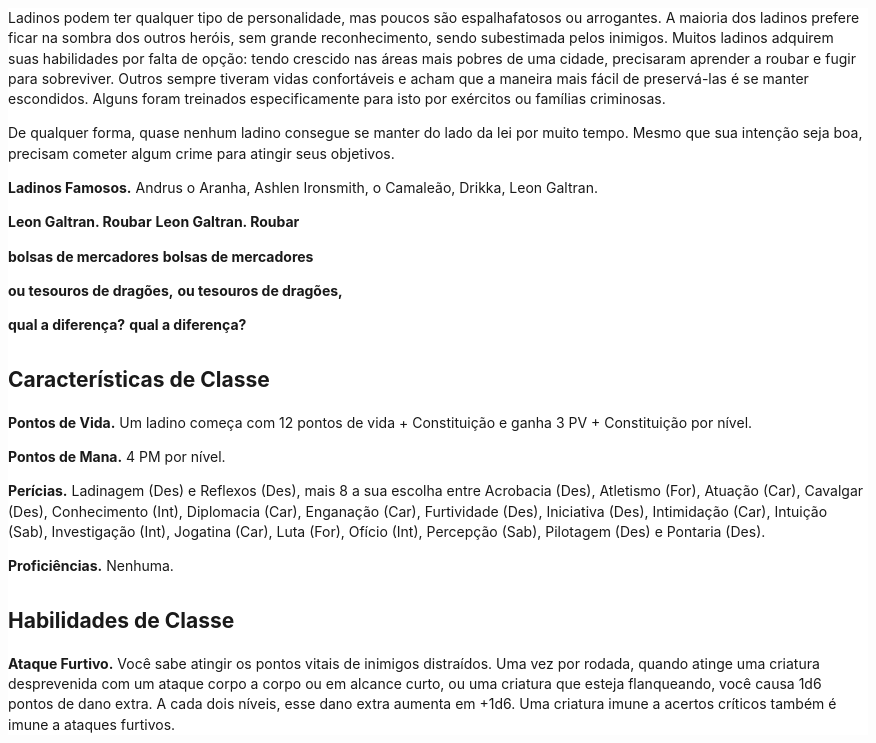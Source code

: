 Ladinos podem ter qualquer tipo de personalidade, mas poucos são espalhafatosos ou arrogantes. A maioria dos ladinos prefere ficar na sombra
dos outros heróis, sem grande reconhecimento,
sendo subestimada pelos inimigos. Muitos ladinos
adquirem suas habilidades por falta de opção:
tendo crescido nas áreas mais pobres
de uma cidade, precisaram aprender a roubar e fugir para sobreviver. Outros sempre tiveram vidas
confortáveis e acham que a maneira mais fácil de preservá-las é
se manter escondidos. Alguns foram treinados especificamente para isto por exércitos ou
famílias criminosas.

De qualquer forma, quase nenhum ladino consegue se
manter do lado da lei por muito
tempo. Mesmo que sua intenção
seja boa, precisam cometer algum
crime para atingir seus objetivos.

**Ladinos Famosos.** Andrus o
Aranha, Ashlen Ironsmith, o Camaleão, Drikka, Leon Galtran.

**Leon Galtran. Roubar** **Leon Galtran. Roubar**

**bolsas de mercadores** **bolsas de mercadores**

**ou tesouros de dragões,** **ou tesouros de dragões,**

**qual a diferença?** **qual a diferença?**
## Características de Classe

**Pontos de Vida.** Um ladino começa com
12 pontos de vida + Constituição e ganha 3 PV +
Constituição por nível.

**Pontos de Mana.** 4 PM por nível.

**Perícias.** Ladinagem (Des) e Reflexos (Des),
mais 8 a sua escolha entre Acrobacia (Des), Atletismo
(For), Atuação (Car), Cavalgar (Des), Conhecimento
(Int), Diplomacia (Car), Enganação (Car), Furtividade (Des), Iniciativa (Des), Intimidação (Car),
Intuição (Sab), Investigação (Int), Jogatina (Car),
Luta (For), Ofício (Int), Percepção (Sab), Pilotagem
(Des) e Pontaria (Des).

**Proficiências.** Nenhuma.

## Habilidades de Classe

**Ataque Furtivo.** Você sabe atingir os pontos
vitais de inimigos distraídos. Uma vez por rodada,
quando atinge uma criatura desprevenida com um
ataque corpo a corpo ou em alcance curto, ou uma
criatura que esteja flanqueando, você causa 1d6 pontos de dano extra. A cada dois níveis, esse dano extra
aumenta em +1d6. Uma criatura imune a acertos
críticos também é imune a ataques furtivos.

